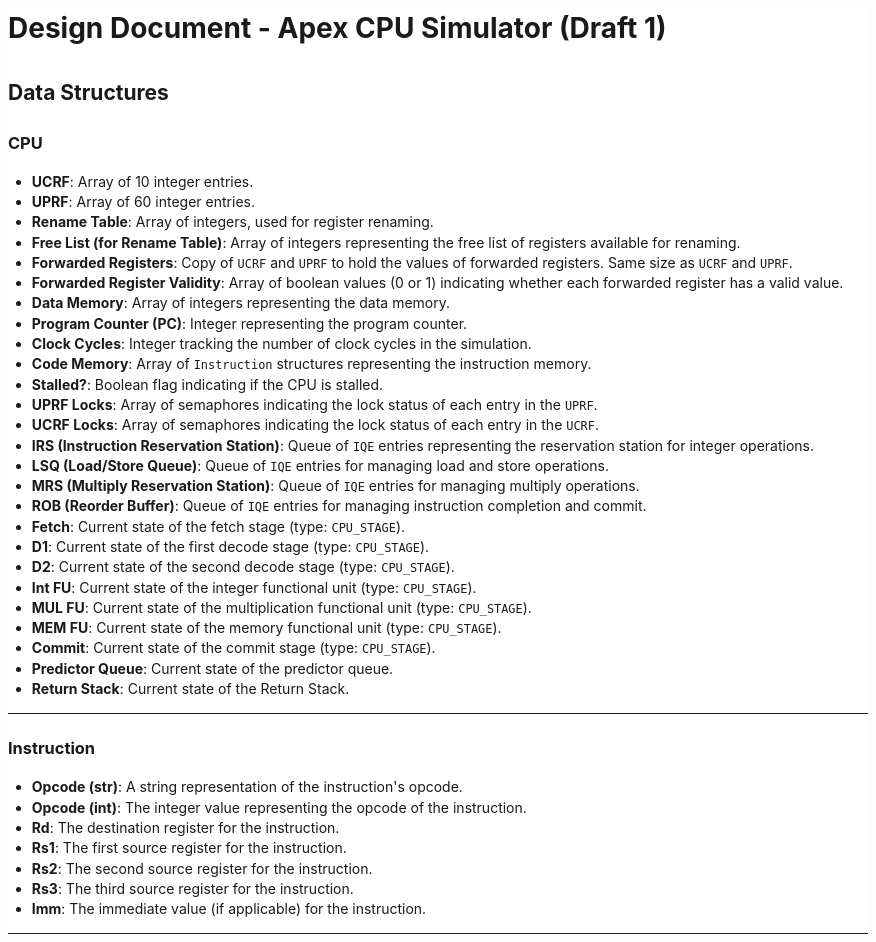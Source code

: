 # Design Document - Apex CPU Simulator (Draft 1)

## Data Structures

### CPU

- **UCRF**: Array of 10 integer entries.
- **UPRF**: Array of 60 integer entries.
- **Rename Table**: Array of integers, used for register renaming.
- **Free List (for Rename Table)**: Array of integers representing the free list of registers available for renaming.
- **Forwarded Registers**: Copy of `UCRF` and `UPRF` to hold the values of forwarded registers. Same size as `UCRF` and `UPRF`.
- **Forwarded Register Validity**: Array of boolean values (0 or 1) indicating whether each forwarded register has a valid value.
- **Data Memory**: Array of integers representing the data memory.
- **Program Counter (PC)**: Integer representing the program counter.
- **Clock Cycles**: Integer tracking the number of clock cycles in the simulation.
- **Code Memory**: Array of `Instruction` structures representing the instruction memory.
- **Stalled?**: Boolean flag indicating if the CPU is stalled.
- **UPRF Locks**: Array of semaphores indicating the lock status of each entry in the `UPRF`.
- **UCRF Locks**: Array of semaphores indicating the lock status of each entry in the `UCRF`.
- **IRS (Instruction Reservation Station)**: Queue of `IQE` entries representing the reservation station for integer operations.
- **LSQ (Load/Store Queue)**: Queue of `IQE` entries for managing load and store operations.
- **MRS (Multiply Reservation Station)**: Queue of `IQE` entries for managing multiply operations.
- **ROB (Reorder Buffer)**: Queue of `IQE` entries for managing instruction completion and commit.
- **Fetch**: Current state of the fetch stage (type: `CPU_STAGE`).
- **D1**: Current state of the first decode stage (type: `CPU_STAGE`).
- **D2**: Current state of the second decode stage (type: `CPU_STAGE`).
- **Int FU**: Current state of the integer functional unit (type: `CPU_STAGE`).
- **MUL FU**: Current state of the multiplication functional unit (type: `CPU_STAGE`).
- **MEM FU**: Current state of the memory functional unit (type: `CPU_STAGE`).
- **Commit**: Current state of the commit stage (type: `CPU_STAGE`).
- **Predictor Queue**: Current state of the predictor queue.
- **Return Stack**: Current state of the Return Stack.


---

### Instruction

- **Opcode (str)**: A string representation of the instruction's opcode.
- **Opcode (int)**: The integer value representing the opcode of the instruction.
- **Rd**: The destination register for the instruction.
- **Rs1**: The first source register for the instruction.
- **Rs2**: The second source register for the instruction.
- **Rs3**: The third source register for the instruction.
- **Imm**: The immediate value (if applicable) for the instruction.

---